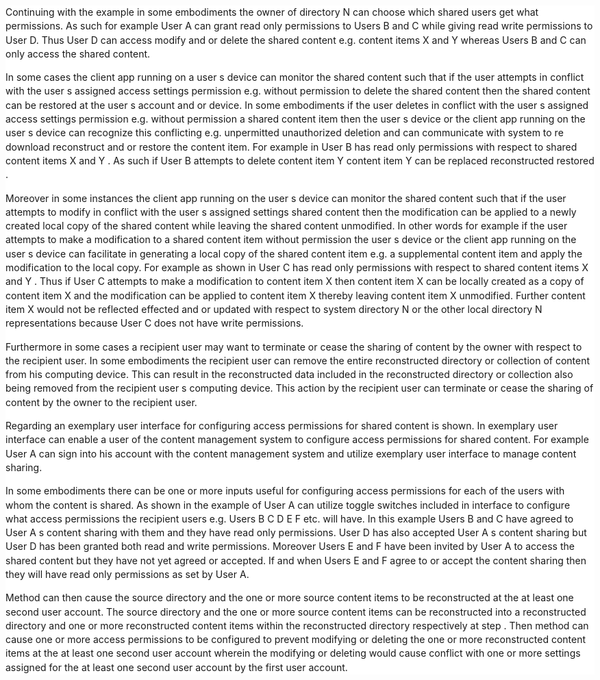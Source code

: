 Continuing with the example in some embodiments the owner of directory N can choose which shared users get what permissions. As such for example User A can grant read only permissions to Users B and C while giving read write permissions to User D. Thus User D can access modify and or delete the shared content e.g. content items X and Y whereas Users B and C can only access the shared content.

In some cases the client app running on a user s device can monitor the shared content such that if the user attempts in conflict with the user s assigned access settings permission e.g. without permission to delete the shared content then the shared content can be restored at the user s account and or device. In some embodiments if the user deletes in conflict with the user s assigned access settings permission e.g. without permission a shared content item then the user s device or the client app running on the user s device can recognize this conflicting e.g. unpermitted unauthorized deletion and can communicate with system to re download reconstruct and or restore the content item. For example in User B has read only permissions with respect to shared content items X and Y . As such if User B attempts to delete content item Y content item Y can be replaced reconstructed restored .

Moreover in some instances the client app running on the user s device can monitor the shared content such that if the user attempts to modify in conflict with the user s assigned settings shared content then the modification can be applied to a newly created local copy of the shared content while leaving the shared content unmodified. In other words for example if the user attempts to make a modification to a shared content item without permission the user s device or the client app running on the user s device can facilitate in generating a local copy of the shared content item e.g. a supplemental content item and apply the modification to the local copy. For example as shown in User C has read only permissions with respect to shared content items X and Y . Thus if User C attempts to make a modification to content item X then content item X can be locally created as a copy of content item X and the modification can be applied to content item X thereby leaving content item X unmodified. Further content item X would not be reflected effected and or updated with respect to system directory N or the other local directory N representations because User C does not have write permissions.

Furthermore in some cases a recipient user may want to terminate or cease the sharing of content by the owner with respect to the recipient user. In some embodiments the recipient user can remove the entire reconstructed directory or collection of content from his computing device. This can result in the reconstructed data included in the reconstructed directory or collection also being removed from the recipient user s computing device. This action by the recipient user can terminate or cease the sharing of content by the owner to the recipient user.

Regarding an exemplary user interface for configuring access permissions for shared content is shown. In exemplary user interface can enable a user of the content management system to configure access permissions for shared content. For example User A can sign into his account with the content management system and utilize exemplary user interface to manage content sharing.

In some embodiments there can be one or more inputs useful for configuring access permissions for each of the users with whom the content is shared. As shown in the example of User A can utilize toggle switches included in interface to configure what access permissions the recipient users e.g. Users B C D E F etc. will have. In this example Users B and C have agreed to User A s content sharing with them and they have read only permissions. User D has also accepted User A s content sharing but User D has been granted both read and write permissions. Moreover Users E and F have been invited by User A to access the shared content but they have not yet agreed or accepted. If and when Users E and F agree to or accept the content sharing then they will have read only permissions as set by User A.

Method can then cause the source directory and the one or more source content items to be reconstructed at the at least one second user account. The source directory and the one or more source content items can be reconstructed into a reconstructed directory and one or more reconstructed content items within the reconstructed directory respectively at step . Then method can cause one or more access permissions to be configured to prevent modifying or deleting the one or more reconstructed content items at the at least one second user account wherein the modifying or deleting would cause conflict with one or more settings assigned for the at least one second user account by the first user account.
